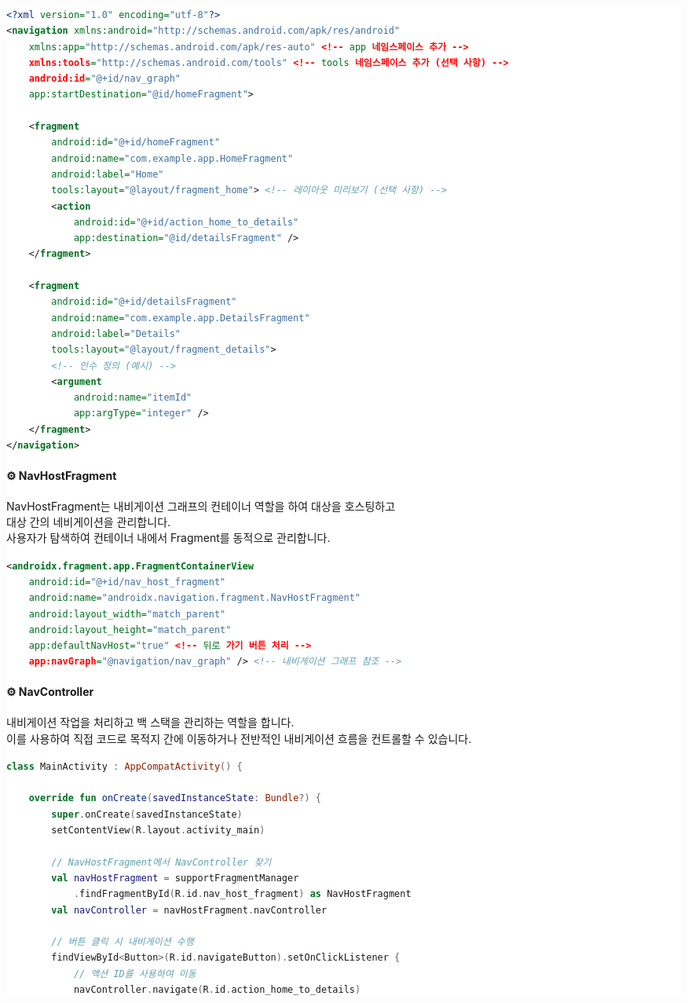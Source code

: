 ```xml
<?xml version="1.0" encoding="utf-8"?>
<navigation xmlns:android="http://schemas.android.com/apk/res/android"
    xmlns:app="http://schemas.android.com/apk/res-auto" <!-- app 네임스페이스 추가 -->
    xmlns:tools="http://schemas.android.com/tools" <!-- tools 네임스페이스 추가 (선택 사항) -->
    android:id="@+id/nav_graph"
    app:startDestination="@id/homeFragment">

    <fragment
        android:id="@+id/homeFragment"
        android:name="com.example.app.HomeFragment"
        android:label="Home"
        tools:layout="@layout/fragment_home"> <!-- 레이아웃 미리보기 (선택 사항) -->
        <action
            android:id="@+id/action_home_to_details"
            app:destination="@id/detailsFragment" />
    </fragment>

    <fragment
        android:id="@+id/detailsFragment"
        android:name="com.example.app.DetailsFragment"
        android:label="Details"
        tools:layout="@layout/fragment_details">
        <!-- 인수 정의 (예시) -->
        <argument
            android:name="itemId"
            app:argType="integer" />
    </fragment>
</navigation>
```

#### ⚙️ NavHostFragment  
NavHostFragment는 내비게이션 그래프의 컨테이너 역할을 하여 대상을 호스팅하고  
대상 간의 네비게이션을 관리합니다.  
사용자가 탐색하여 컨테이너 내에서 Fragment를 동적으로 관리합니다.  

```xml
<androidx.fragment.app.FragmentContainerView
    android:id="@+id/nav_host_fragment"
    android:name="androidx.navigation.fragment.NavHostFragment"
    android:layout_width="match_parent"
    android:layout_height="match_parent"
    app:defaultNavHost="true" <!-- 뒤로 가기 버튼 처리 -->
    app:navGraph="@navigation/nav_graph" /> <!-- 내비게이션 그래프 참조 -->
```
#### ⚙️ NavController  
내비게이션 작업을 처리하고 백 스택을 관리하는 역할을 합니다.  
이를 사용하여 직접 코드로 목적지 간에 이동하거나 전반적인 내비게이션 흐름을 컨트롤할 수 있습니다.  

```kotlin
class MainActivity : AppCompatActivity() {

    override fun onCreate(savedInstanceState: Bundle?) {
        super.onCreate(savedInstanceState)
        setContentView(R.layout.activity_main)

        // NavHostFragment에서 NavController 찾기
        val navHostFragment = supportFragmentManager
            .findFragmentById(R.id.nav_host_fragment) as NavHostFragment
        val navController = navHostFragment.navController

        // 버튼 클릭 시 내비게이션 수행
        findViewById<Button>(R.id.navigateButton).setOnClickListener {
            // 액션 ID를 사용하여 이동
            navController.navigate(R.id.action_home_to_details)
```